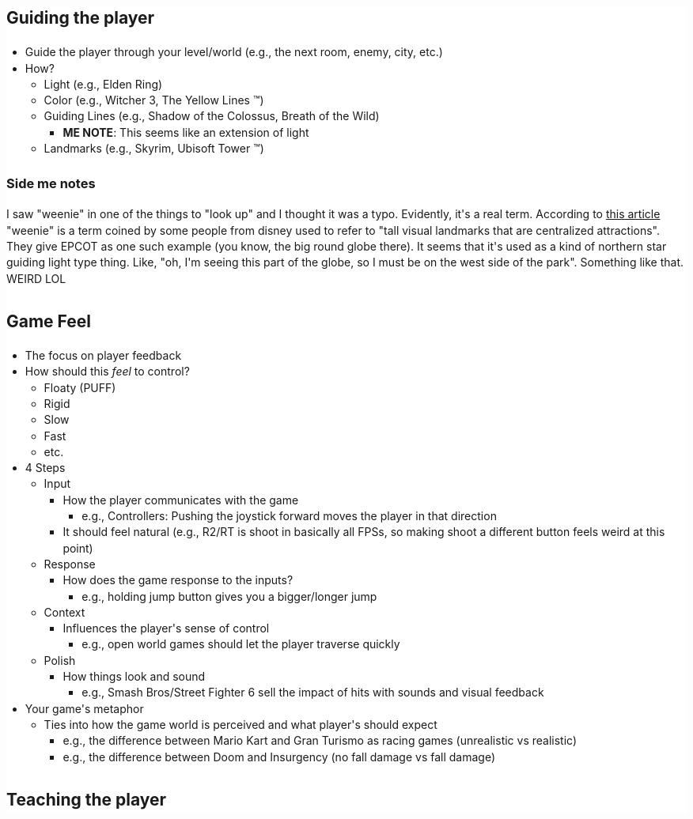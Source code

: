 ## Guiding the player

- Guide the player through your level/world (e.g., the next room, enemy, city, etc.)
- How?
  - Light (e.g., Elden Ring)
  - Color (e.g., Witcher 3, The Yellow Lines ™)
  - Guiding Lines (e.g., Shadow of the Colossus, Breath of the Wild)
    - **ME NOTE**: This seems like an extension of light
  - Landmarks (e.g., Skyrim, Ubisoft Tower ™)

### Side me notes

I saw "weenie" in one of the things to "look up" and I thought it was a typo. Evidently, it's a real term. According to [this article](https://www.gamedeveloper.com/design/a-taxonomy-of-weenies-the-landmarks-that-define-i-ghost-of-tsushima-i-) "weenie" is a term coined by some people from disney used to refer to "tall visual landmarks that are centralized attractions". They give EPCOT as one such example (you know, the big round globe there). It seems that it's used as a kind of northern star guiding light type thing. Like, "oh, I'm seeing this part of the globe, so I must be on the west side of the park". Something like that. WEIRD LOL

## Game Feel

- The focus on player feedback
- How should this _feel_ to control?
  - Floaty (PUFF)
  - Rigid
  - Slow
  - Fast
  - etc.
- 4 Steps
  - Input
    - How the player communicates with the game
      - e.g., Controllers: Pushing the joystick forward moves the player in that direction
    - It should feel natural (e.g., R2/RT is shoot in basically all FPSs, so making shoot a different button feels weird at this point)
  - Response
    - How does the game response to the inputs?
      - e.g., holding jump button gives you a bigger/longer jump
  - Context
    - Influences the player's sense of control
      - e.g., open world games should let the player traverse quickly
  - Polish
    - How things look and sound
      - e.g., Smash Bros/Street Fighter 6 sell the impact of hits with sounds and visual feedback
- Your game's metaphor
  - Ties into how the game world is perceived and what player's should expect
    - e.g., the difference between Mario Kart and Gran Turismo as racing games (unrealistic vs realistic)
    - e.g., the difference between Doom and Insurgency (no fall damage vs fall damage)

## Teaching the player
